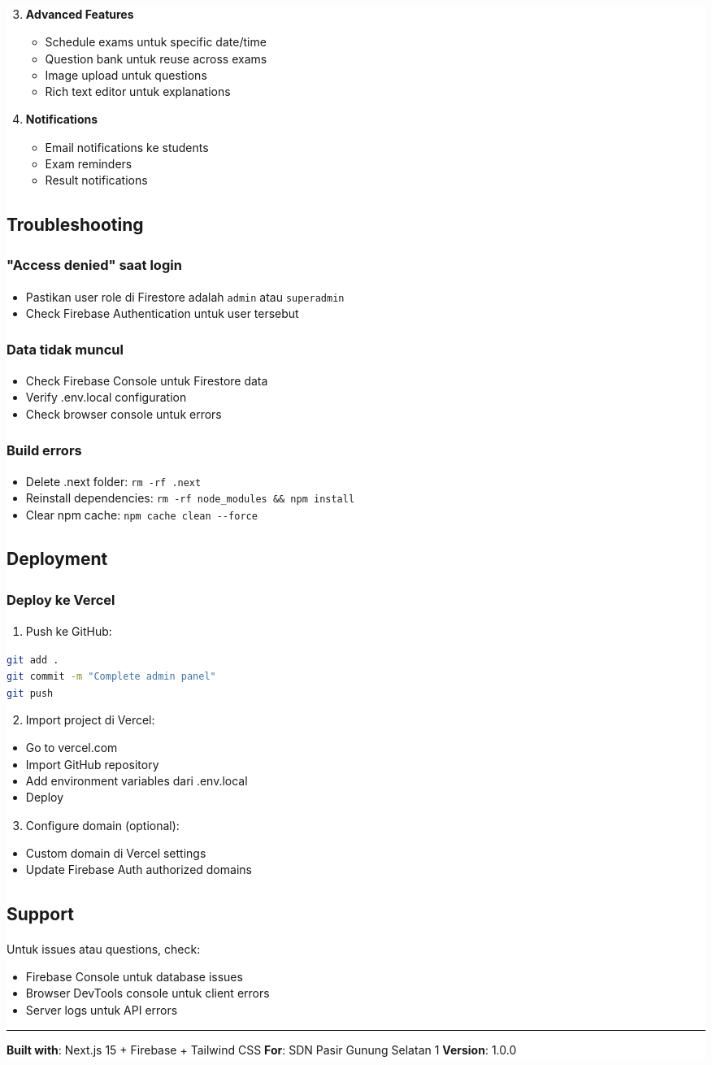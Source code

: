 3. **Advanced Features**
   - Schedule exams untuk specific date/time
   - Question bank untuk reuse across exams
   - Image upload untuk questions
   - Rich text editor untuk explanations

4. **Notifications**
   - Email notifications ke students
   - Exam reminders
   - Result notifications

## Troubleshooting

### "Access denied" saat login
- Pastikan user role di Firestore adalah `admin` atau `superadmin`
- Check Firebase Authentication untuk user tersebut

### Data tidak muncul
- Check Firebase Console untuk Firestore data
- Verify .env.local configuration
- Check browser console untuk errors

### Build errors
- Delete .next folder: `rm -rf .next`
- Reinstall dependencies: `rm -rf node_modules && npm install`
- Clear npm cache: `npm cache clean --force`

## Deployment

### Deploy ke Vercel

1. Push ke GitHub:
```bash
git add .
git commit -m "Complete admin panel"
git push
```

2. Import project di Vercel:
- Go to vercel.com
- Import GitHub repository
- Add environment variables dari .env.local
- Deploy

3. Configure domain (optional):
- Custom domain di Vercel settings
- Update Firebase Auth authorized domains

## Support

Untuk issues atau questions, check:
- Firebase Console untuk database issues
- Browser DevTools console untuk client errors
- Server logs untuk API errors

---

**Built with**: Next.js 15 + Firebase + Tailwind CSS
**For**: SDN Pasir Gunung Selatan 1
**Version**: 1.0.0
